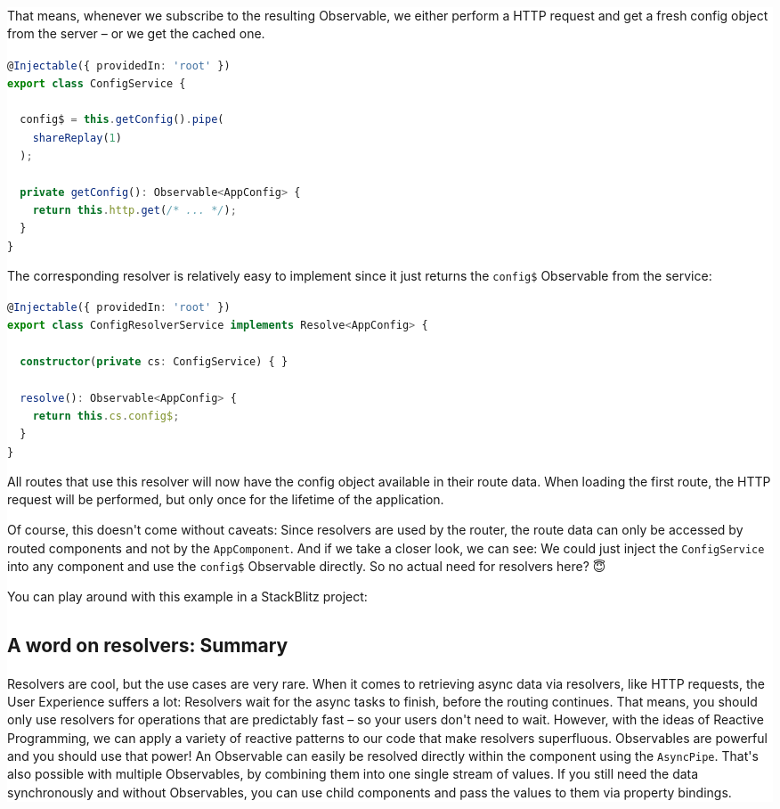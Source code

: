 That means, whenever we subscribe to the resulting Observable, we either perform a HTTP request and get a fresh config object from the server – or we get the cached one.

```ts
@Injectable({ providedIn: 'root' })
export class ConfigService {

  config$ = this.getConfig().pipe(
    shareReplay(1)
  );

  private getConfig(): Observable<AppConfig> {
    return this.http.get(/* ... */);
  }
}
```

The corresponding resolver is relatively easy to implement since it just returns the `config$` Observable from the service:

```ts
@Injectable({ providedIn: 'root' })
export class ConfigResolverService implements Resolve<AppConfig> {

  constructor(private cs: ConfigService) { }

  resolve(): Observable<AppConfig> {
    return this.cs.config$;
  }
}
```


All routes that use this resolver will now have the config object available in their route data.
When loading the first route, the HTTP request will be performed, but only once for the lifetime of the application.

Of course, this doesn't come without caveats:
Since resolvers are used by the router, the route data can only be accessed by routed components and not by the `AppComponent`.
And if we take a closer look, we can see: We could just inject the `ConfigService` into any component and use the `config$` Observable directly.
So no actual need for resolvers here? 😇

You can play around with this example in a StackBlitz project:

<iframe style="width:100%; height: 25em" src="https://stackblitz.com/edit/angular-resolver-config?ctl=1&embed=1&file=src/app/config.service.ts"></iframe>


## A word on resolvers: Summary

Resolvers are cool, but the use cases are very rare.
When it comes to retrieving async data via resolvers, like HTTP requests, the User Experience suffers a lot: Resolvers wait for the async tasks to finish, before the routing continues.
That means, you should only use resolvers for operations that are predictably fast – so your users don't need to wait.
However, with the ideas of Reactive Programming, we can apply a variety of reactive patterns to our code that make resolvers superfluous.
Observables are powerful and you should use that power!
An Observable can easily be resolved directly within the component using the `AsyncPipe`.
That's also possible with multiple Observables, by combining them into one single stream of values.
If you still need the data synchronously and without Observables, you can use child components and pass the values to them via property bindings.
